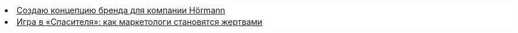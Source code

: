 <li class="list-li">
  <a href="/blog/razrabotka-koncepcii-brenda-hormann/" class="link">Создаю концепцию бренда для компании Hörmann</a>
</li>

<li class="list-li">
  <a href="/blog/lovushka-dlya-marketologov-igra-spasitel/" class="link">Игра в&nbsp;&laquo;Спасителя&raquo;: как маркетологи становятся жертвами</a>
</li>


</ul>
</footer>